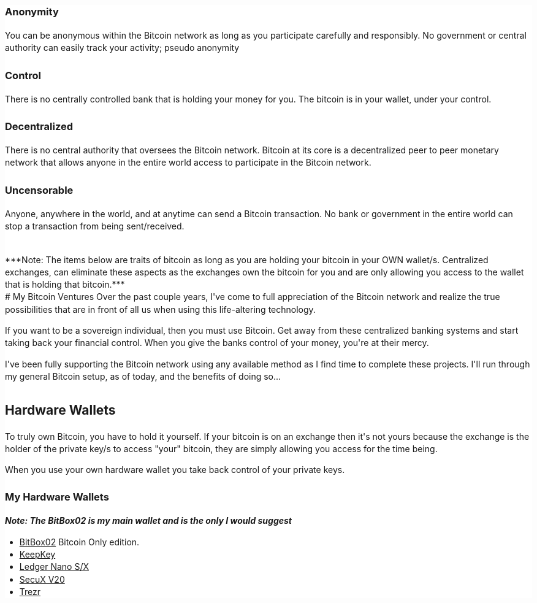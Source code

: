 ### Anonymity
You can be anonymous within the Bitcoin network as long as you participate carefully and responsibly. No government or central authority can easily track your activity; pseudo anonymity

### Control
There is no centrally controlled bank that is holding your money for you. The bitcoin is in your wallet, under your control.

### Decentralized
There is no central authority that oversees the Bitcoin network. Bitcoin at its core is a decentralized peer to peer monetary network that allows anyone in the entire world access to participate in the Bitcoin network.

### Uncensorable
Anyone, anywhere in the world, and at anytime can send a Bitcoin transaction. No bank or government in the entire world can stop a transaction from being sent/received.

<br/>
***Note: The items below are traits of bitcoin as long as you are holding your bitcoin in your OWN wallet/s. Centralized exchanges, can eliminate these aspects as the exchanges own the bitcoin for you and are only allowing you access to the wallet that is holding that bitcoin.***
<br/>
# My Bitcoin Ventures
Over the past couple years, I've come to full appreciation of the Bitcoin network and realize the true possibilities that are in front of all us when using this life-altering technology.

If you want to be a sovereign individual, then you must use Bitcoin. Get away from these centralized banking systems and start taking back your financial control. When you give the banks control of your money, you're at their mercy.

I've been fully supporting the Bitcoin network using any available method as I find time to complete these projects. I'll run through my general Bitcoin setup, as of today, and the benefits of doing so...

## Hardware Wallets
To truly own Bitcoin, you have to hold it yourself. If your bitcoin is on an exchange then it's not yours because the exchange is the holder of the private key/s to access "your" bitcoin, they are simply allowing you access for the time being.

When you use your own hardware wallet you take back control of your private keys.

### My Hardware Wallets

***Note: The BitBox02 is my main wallet and is the only I would suggest***

  - [BitBox02](https://shiftcrypto.ch/bitbox02/) Bitcoin Only edition.
  - [KeepKey](https://shapeshift.com/keepkey)
  - [Ledger Nano S/X](https://www.ledger.com/)
  - [SecuX V20](https://secuxtech.com/secux-v20-hardware-wallet/)
  - [Trezr](https://trezor.io/)
